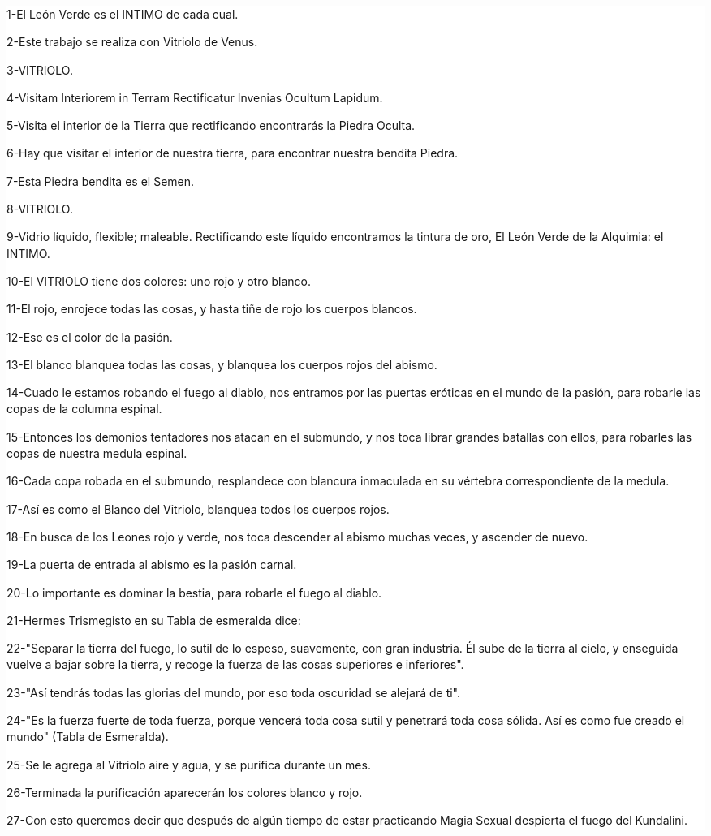 1-El León Verde es el INTIMO de cada cual.

2-Este trabajo se realiza con Vitriolo de Venus.

3-VITRIOLO.

4-Visitam Interiorem in Terram Rectificatur Invenias Ocultum Lapidum.

5-Visita el interior de la Tierra que rectificando encontrarás la Piedra Oculta.

6-Hay que visitar el interior de nuestra tierra, para encontrar nuestra bendita Piedra.

7-Esta Piedra bendita es el Semen.

8-VITRIOLO.

9-Vidrio líquido, flexible; maleable. Rectificando este líquido encontramos la tintura de oro, El León Verde de la Alquimia: el INTIMO.

10-El VITRIOLO tiene dos colores: uno rojo y otro blanco.

11-El rojo, enrojece todas las cosas, y hasta tiñe de rojo los cuerpos blancos.

12-Ese es el color de la pasión.

13-El blanco blanquea todas las cosas, y blanquea los cuerpos rojos del abismo.

14-Cuado le estamos robando el fuego al diablo, nos entramos por las puertas eróticas en el mundo de la pasión, para robarle las copas de la columna espinal.

15-Entonces los demonios tentadores nos atacan en el submundo, y nos toca librar grandes batallas con ellos, para robarles las copas de nuestra medula espinal.

16-Cada copa robada en el submundo, resplandece con blancura inmaculada en su vértebra correspondiente de la medula.

17-Así es como el Blanco del Vitriolo, blanquea todos los cuerpos rojos.

18-En busca de los Leones rojo y verde, nos toca descender al abismo muchas veces, y ascender de nuevo.

19-La puerta de entrada al abismo es la pasión carnal.

20-Lo importante es dominar la bestia, para robarle el fuego al diablo.

21-Hermes Trismegisto en su Tabla de esmeralda dice:

22-"Separar la tierra del fuego, lo sutil de lo espeso, suavemente, con gran industria. Él sube de la tierra al cielo, y enseguida vuelve a bajar sobre la tierra, y recoge la fuerza de las cosas superiores e inferiores".

23-"Así tendrás todas las glorias del mundo, por eso toda oscuridad se alejará de ti".

24-"Es la fuerza fuerte de toda fuerza, porque vencerá toda cosa sutil y penetrará toda cosa sólida. Así es como fue creado el mundo" (Tabla de Esmeralda).

25-Se le agrega al Vitriolo aire y agua, y se purifica durante un mes.

26-Terminada la purificación aparecerán los colores blanco y rojo.

27-Con esto queremos decir que después de algún tiempo de estar practicando Magia Sexual despierta el fuego del Kundalini.

